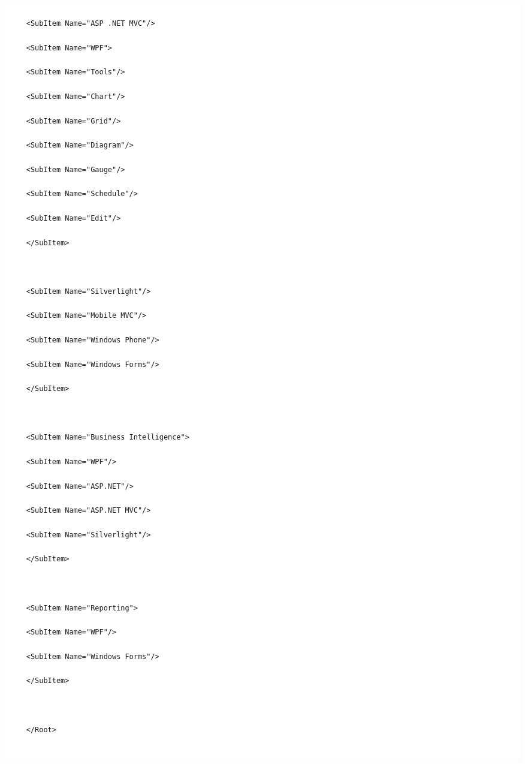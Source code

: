    ~~~xaml

		<SubItem Name="ASP .NET MVC"/>

		<SubItem Name="WPF">

		<SubItem Name="Tools"/>

		<SubItem Name="Chart"/>

		<SubItem Name="Grid"/>

		<SubItem Name="Diagram"/>

		<SubItem Name="Gauge"/>

		<SubItem Name="Schedule"/>

		<SubItem Name="Edit"/>

		</SubItem>



		<SubItem Name="Silverlight"/>

		<SubItem Name="Mobile MVC"/>

		<SubItem Name="Windows Phone"/>

		<SubItem Name="Windows Forms"/>

		</SubItem>



		<SubItem Name="Business Intelligence">

		<SubItem Name="WPF"/>

		<SubItem Name="ASP.NET"/>

		<SubItem Name="ASP.NET MVC"/>

		<SubItem Name="Silverlight"/>

		</SubItem>



		<SubItem Name="Reporting">

		<SubItem Name="WPF"/>

		<SubItem Name="Windows Forms"/>

		</SubItem>   



		</Root>



   ~~~
